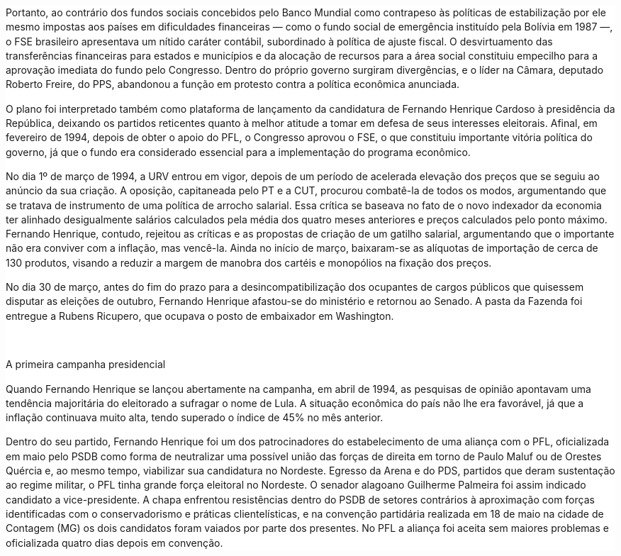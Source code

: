Portanto, ao contrário dos fundos sociais concebidos pelo Banco Mundial
como contrapeso às políticas de estabilização por ele mesmo impostas aos
países em dificuldades financeiras — como o fundo social de emergência
instituído pela Bolívia em 1987 —, o FSE brasileiro apresentava um
nítido caráter contábil, subordinado à política de ajuste fiscal. O
desvirtuamento das transferências financeiras para estados e municípios
e da alocação de recursos para a área social constituiu empecilho para a
aprovação imediata do fundo pelo Congresso. Dentro do próprio governo
surgiram divergências, e o líder na Câmara, deputado Roberto Freire, do
PPS, abandonou a função em protesto contra a política econômica
anunciada.

O plano foi interpretado também como plataforma de lançamento da
candidatura de Fernando Henrique Cardoso à presidência da República,
deixando os partidos reticentes quanto à melhor atitude a tomar em
defesa de seus interesses eleitorais. Afinal, em fevereiro de 1994,
depois de obter o apoio do PFL, o Congresso aprovou o FSE, o que
constituiu importante vitória política do governo, já que o fundo era
considerado essencial para a implementação do programa econômico.

No dia 1º de março de 1994, a URV entrou em vigor, depois de um período
de acelerada elevação dos preços que se seguiu ao anúncio da sua
criação. A oposição, capitaneada pelo PT e a CUT, procurou combatê-la de
todos os modos, argumentando que se tratava de instrumento de uma
política de arrocho salarial. Essa crítica se baseava no fato de o novo
indexador da economia ter alinhado desigualmente salários calculados
pela média dos quatro meses anteriores e preços calculados pelo ponto
máximo. Fernando Henrique, contudo, rejeitou as críticas e as propostas
de criação de um gatilho salarial, argumentando que o importante não era
conviver com a inflação, mas vencê-la. Ainda no início de março,
baixaram-se as alíquotas de importação de cerca de 130 produtos, visando
a reduzir a margem de manobra dos cartéis e monopólios na fixação dos
preços.

No dia 30 de março, antes do fim do prazo para a desincompatibilização
dos ocupantes de cargos públicos que quisessem disputar as eleições de
outubro, Fernando Henrique afastou-se do ministério e retornou ao
Senado. A pasta da Fazenda foi entregue a Rubens Ricupero, que ocupava o
posto de embaixador em Washington.

 

A primeira campanha presidencial

Quando Fernando Henrique se lançou abertamente na campanha, em abril de
1994, as pesquisas de opinião apontavam uma tendência majoritária do
eleitorado a sufragar o nome de Lula. A situação econômica do país não
lhe era favorável, já que a inflação continuava muito alta, tendo
superado o índice de 45% no mês anterior.

Dentro do seu partido, Fernando Henrique foi um dos patrocinadores do
estabelecimento de uma aliança com o PFL, oficializada em maio pelo PSDB
como forma de neutralizar uma possível união das forças de direita em
torno de Paulo Maluf ou de Orestes Quércia e, ao mesmo tempo, viabilizar
sua candidatura no Nordeste. Egresso da Arena e do PDS, partidos que
deram sustentação ao regime militar, o PFL tinha grande força eleitoral
no Nordeste. O senador alagoano Guilherme Palmeira foi assim indicado
candidato a vice-presidente. A chapa enfrentou resistências dentro do
PSDB de setores contrários à aproximação com forças identificadas com o
conservadorismo e práticas clientelísticas, e na convenção partidária
realizada em 18 de maio na cidade de Contagem (MG) os dois candidatos
foram vaiados por parte dos presentes. No PFL a aliança foi aceita sem
maiores problemas e oficializada quatro dias depois em convenção.
